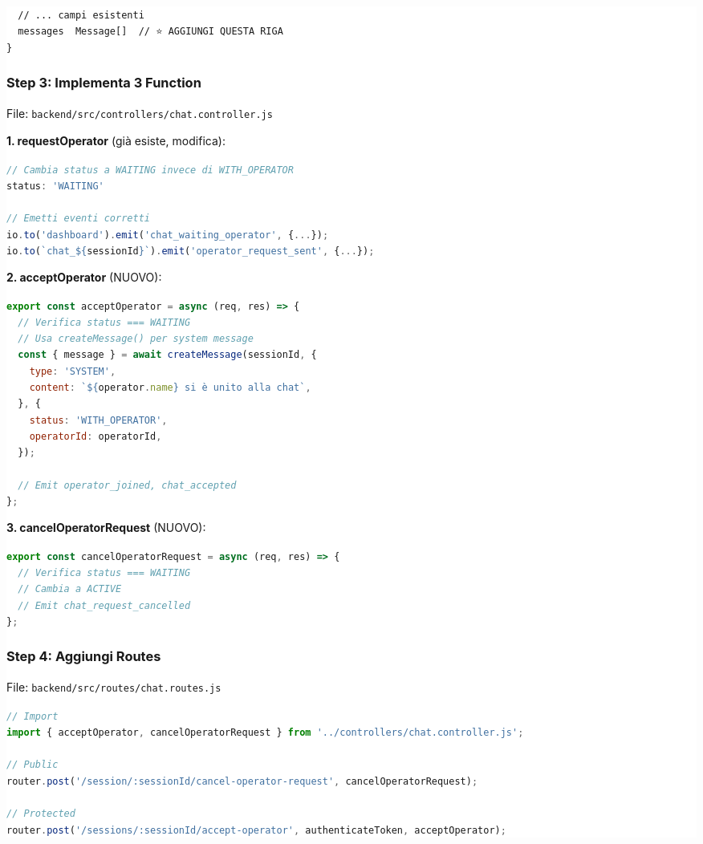 ```prisma
  // ... campi esistenti
  messages  Message[]  // ⭐ AGGIUNGI QUESTA RIGA
}
```

### Step 3: Implementa 3 Function
File: `backend/src/controllers/chat.controller.js`

**1. requestOperator** (già esiste, modifica):
```javascript
// Cambia status a WAITING invece di WITH_OPERATOR
status: 'WAITING'

// Emetti eventi corretti
io.to('dashboard').emit('chat_waiting_operator', {...});
io.to(`chat_${sessionId}`).emit('operator_request_sent', {...});
```

**2. acceptOperator** (NUOVO):
```javascript
export const acceptOperator = async (req, res) => {
  // Verifica status === WAITING
  // Usa createMessage() per system message
  const { message } = await createMessage(sessionId, {
    type: 'SYSTEM',
    content: `${operator.name} si è unito alla chat`,
  }, {
    status: 'WITH_OPERATOR',
    operatorId: operatorId,
  });

  // Emit operator_joined, chat_accepted
};
```

**3. cancelOperatorRequest** (NUOVO):
```javascript
export const cancelOperatorRequest = async (req, res) => {
  // Verifica status === WAITING
  // Cambia a ACTIVE
  // Emit chat_request_cancelled
};
```

### Step 4: Aggiungi Routes
File: `backend/src/routes/chat.routes.js`

```javascript
// Import
import { acceptOperator, cancelOperatorRequest } from '../controllers/chat.controller.js';

// Public
router.post('/session/:sessionId/cancel-operator-request', cancelOperatorRequest);

// Protected
router.post('/sessions/:sessionId/accept-operator', authenticateToken, acceptOperator);
```
